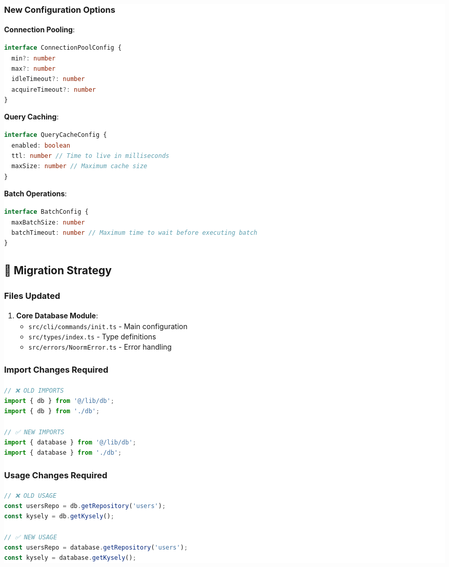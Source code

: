 ### New Configuration Options
**Connection Pooling**:
```typescript
interface ConnectionPoolConfig {
  min?: number
  max?: number
  idleTimeout?: number
  acquireTimeout?: number
}
```

**Query Caching**:
```typescript
interface QueryCacheConfig {
  enabled: boolean
  ttl: number // Time to live in milliseconds
  maxSize: number // Maximum cache size
}
```

**Batch Operations**:
```typescript
interface BatchConfig {
  maxBatchSize: number
  batchTimeout: number // Maximum time to wait before executing batch
}
```

## 🔄 Migration Strategy

### Files Updated
1. **Core Database Module**:
   - `src/cli/commands/init.ts` - Main configuration
   - `src/types/index.ts` - Type definitions
   - `src/errors/NoormError.ts` - Error handling

### Import Changes Required
```typescript
// ❌ OLD IMPORTS
import { db } from '@/lib/db';
import { db } from './db';

// ✅ NEW IMPORTS
import { database } from '@/lib/db';
import { database } from './db';
```

### Usage Changes Required
```typescript
// ❌ OLD USAGE
const usersRepo = db.getRepository('users');
const kysely = db.getKysely();

// ✅ NEW USAGE
const usersRepo = database.getRepository('users');
const kysely = database.getKysely();
```
